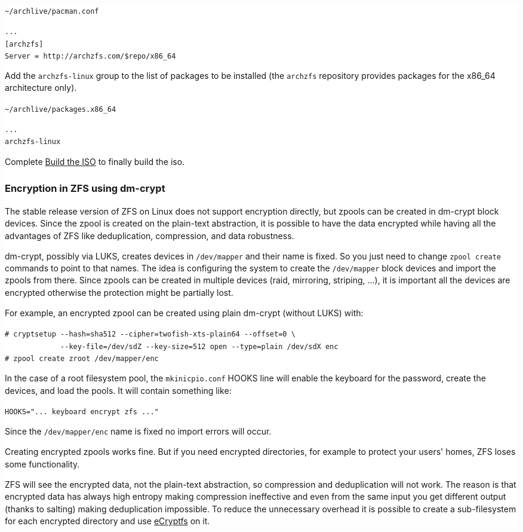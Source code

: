  `~/archlive/pacman.conf` 
```
...
[archzfs]
Server = http://archzfs.com/$repo/x86_64

```

Add the `archzfs-linux` group to the list of packages to be installed (the `archzfs` repository provides packages for the x86_64 architecture only).

 `~/archlive/packages.x86_64` 
```
...
archzfs-linux

```

Complete [Build the ISO](/index.php/Archiso#Build_the_ISO "Archiso") to finally build the iso.

### Encryption in ZFS using dm-crypt

The stable release version of ZFS on Linux does not support encryption directly, but zpools can be created in dm-crypt block devices. Since the zpool is created on the plain-text abstraction, it is possible to have the data encrypted while having all the advantages of ZFS like deduplication, compression, and data robustness.

dm-crypt, possibly via LUKS, creates devices in `/dev/mapper` and their name is fixed. So you just need to change `zpool create` commands to point to that names. The idea is configuring the system to create the `/dev/mapper` block devices and import the zpools from there. Since zpools can be created in multiple devices (raid, mirroring, striping, ...), it is important all the devices are encrypted otherwise the protection might be partially lost.

For example, an encrypted zpool can be created using plain dm-crypt (without LUKS) with:

```
# cryptsetup --hash=sha512 --cipher=twofish-xts-plain64 --offset=0 \
             --key-file=/dev/sdZ --key-size=512 open --type=plain /dev/sdX enc
# zpool create zroot /dev/mapper/enc

```

In the case of a root filesystem pool, the `mkinicpio.conf` HOOKS line will enable the keyboard for the password, create the devices, and load the pools. It will contain something like:

```
HOOKS="... keyboard encrypt zfs ..."

```

Since the `/dev/mapper/enc` name is fixed no import errors will occur.

Creating encrypted zpools works fine. But if you need encrypted directories, for example to protect your users' homes, ZFS loses some functionality.

ZFS will see the encrypted data, not the plain-text abstraction, so compression and deduplication will not work. The reason is that encrypted data has always high entropy making compression ineffective and even from the same input you get different output (thanks to salting) making deduplication impossible. To reduce the unnecessary overhead it is possible to create a sub-filesystem for each encrypted directory and use [eCryptfs](/index.php/ECryptfs "ECryptfs") on it.
